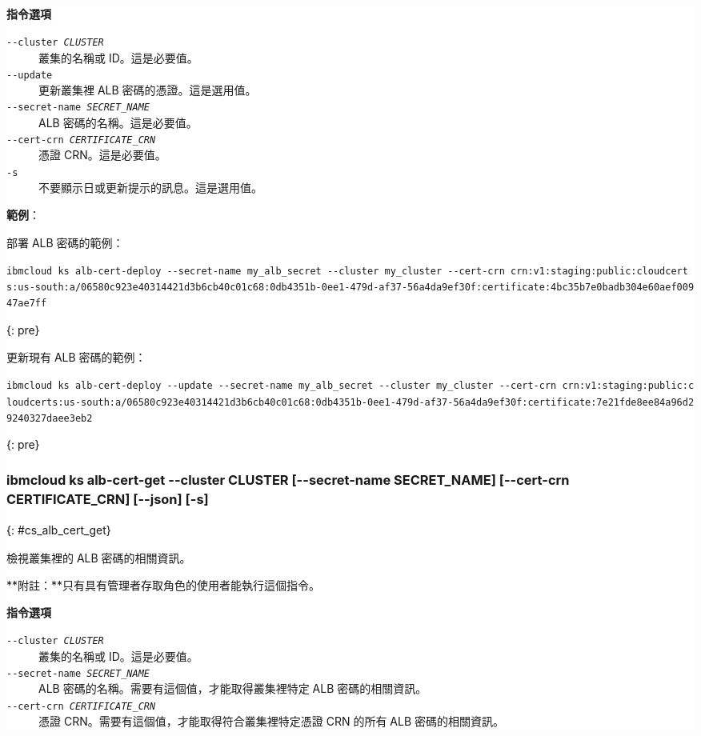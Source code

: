 <strong>指令選項</strong>

   <dl>
   <dt><code>--cluster <em>CLUSTER</em></code></dt>
   <dd>叢集的名稱或 ID。這是必要值。</dd>

   <dt><code>--update</code></dt>
   <dd>更新叢集裡 ALB 密碼的憑證。這是選用值。</dd>

   <dt><code>--secret-name <em>SECRET_NAME</em></code></dt>
   <dd>ALB 密碼的名稱。這是必要值。</dd>

   <dt><code>--cert-crn <em>CERTIFICATE_CRN</em></code></dt>
   <dd>憑證 CRN。這是必要值。</dd>

   <dt><code>-s</code></dt>
   <dd>不要顯示日或更新提示的訊息。這是選用值。</dd>
   </dl>

**範例**：

部署 ALB 密碼的範例：

   ```
   ibmcloud ks alb-cert-deploy --secret-name my_alb_secret --cluster my_cluster --cert-crn crn:v1:staging:public:cloudcerts:us-south:a/06580c923e40314421d3b6cb40c01c68:0db4351b-0ee1-479d-af37-56a4da9ef30f:certificate:4bc35b7e0badb304e60aef00947ae7ff
   ```
   {: pre}

更新現有 ALB 密碼的範例：

 ```
 ibmcloud ks alb-cert-deploy --update --secret-name my_alb_secret --cluster my_cluster --cert-crn crn:v1:staging:public:cloudcerts:us-south:a/06580c923e40314421d3b6cb40c01c68:0db4351b-0ee1-479d-af37-56a4da9ef30f:certificate:7e21fde8ee84a96d29240327daee3eb2
 ```
 {: pre}


### ibmcloud ks alb-cert-get --cluster CLUSTER [--secret-name SECRET_NAME] [--cert-crn CERTIFICATE_CRN] [--json] [-s]
{: #cs_alb_cert_get}

檢視叢集裡的 ALB 密碼的相關資訊。

**附註：**只有具有管理者存取角色的使用者能執行這個指令。

<strong>指令選項</strong>

  <dl>
  <dt><code>--cluster <em>CLUSTER</em></code></dt>
  <dd>叢集的名稱或 ID。這是必要值。</dd>

  <dt><code>--secret-name <em>SECRET_NAME</em></code></dt>
  <dd>ALB 密碼的名稱。需要有這個值，才能取得叢集裡特定 ALB 密碼的相關資訊。</dd>

  <dt><code>--cert-crn <em>CERTIFICATE_CRN</em></code></dt>
  <dd>憑證 CRN。需要有這個值，才能取得符合叢集裡特定憑證 CRN 的所有 ALB 密碼的相關資訊。</dd>
